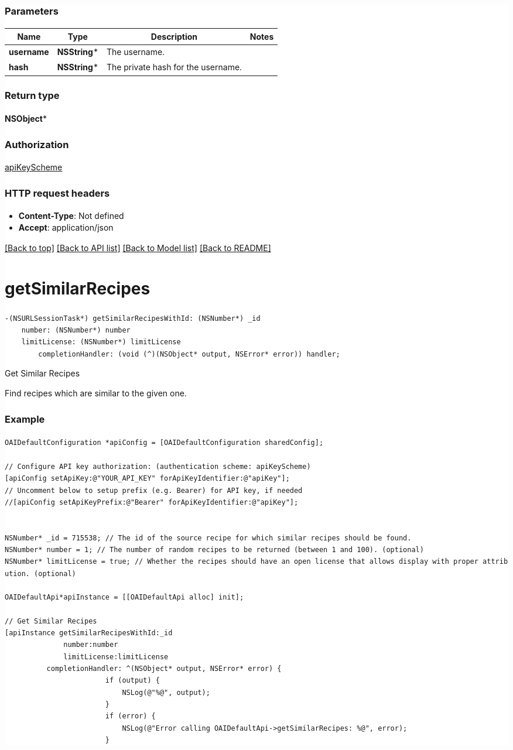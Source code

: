 ### Parameters

Name | Type | Description  | Notes
------------- | ------------- | ------------- | -------------
 **username** | **NSString***| The username. | 
 **hash** | **NSString***| The private hash for the username. | 

### Return type

**NSObject***

### Authorization

[apiKeyScheme](../README.md#apiKeyScheme)

### HTTP request headers

 - **Content-Type**: Not defined
 - **Accept**: application/json

[[Back to top]](#) [[Back to API list]](../README.md#documentation-for-api-endpoints) [[Back to Model list]](../README.md#documentation-for-models) [[Back to README]](../README.md)

# **getSimilarRecipes**
```objc
-(NSURLSessionTask*) getSimilarRecipesWithId: (NSNumber*) _id
    number: (NSNumber*) number
    limitLicense: (NSNumber*) limitLicense
        completionHandler: (void (^)(NSObject* output, NSError* error)) handler;
```

Get Similar Recipes

Find recipes which are similar to the given one.

### Example 
```objc
OAIDefaultConfiguration *apiConfig = [OAIDefaultConfiguration sharedConfig];

// Configure API key authorization: (authentication scheme: apiKeyScheme)
[apiConfig setApiKey:@"YOUR_API_KEY" forApiKeyIdentifier:@"apiKey"];
// Uncomment below to setup prefix (e.g. Bearer) for API key, if needed
//[apiConfig setApiKeyPrefix:@"Bearer" forApiKeyIdentifier:@"apiKey"];


NSNumber* _id = 715538; // The id of the source recipe for which similar recipes should be found.
NSNumber* number = 1; // The number of random recipes to be returned (between 1 and 100). (optional)
NSNumber* limitLicense = true; // Whether the recipes should have an open license that allows display with proper attribution. (optional)

OAIDefaultApi*apiInstance = [[OAIDefaultApi alloc] init];

// Get Similar Recipes
[apiInstance getSimilarRecipesWithId:_id
              number:number
              limitLicense:limitLicense
          completionHandler: ^(NSObject* output, NSError* error) {
                        if (output) {
                            NSLog(@"%@", output);
                        }
                        if (error) {
                            NSLog(@"Error calling OAIDefaultApi->getSimilarRecipes: %@", error);
                        }
```